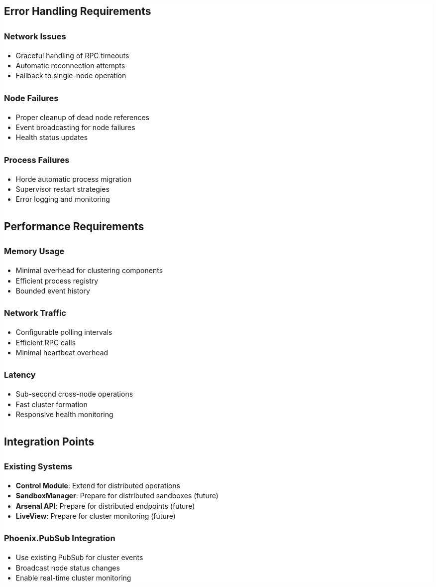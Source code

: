 ## Error Handling Requirements

### Network Issues
- Graceful handling of RPC timeouts
- Automatic reconnection attempts
- Fallback to single-node operation

### Node Failures
- Proper cleanup of dead node references
- Event broadcasting for node failures
- Health status updates

### Process Failures
- Horde automatic process migration
- Supervisor restart strategies
- Error logging and monitoring

## Performance Requirements

### Memory Usage
- Minimal overhead for clustering components
- Efficient process registry
- Bounded event history

### Network Traffic
- Configurable polling intervals
- Efficient RPC calls
- Minimal heartbeat overhead

### Latency
- Sub-second cross-node operations
- Fast cluster formation
- Responsive health monitoring

## Integration Points

### Existing Systems
- **Control Module**: Extend for distributed operations
- **SandboxManager**: Prepare for distributed sandboxes (future)
- **Arsenal API**: Prepare for distributed endpoints (future)
- **LiveView**: Prepare for cluster monitoring (future)

### Phoenix.PubSub Integration
- Use existing PubSub for cluster events
- Broadcast node status changes
- Enable real-time cluster monitoring
